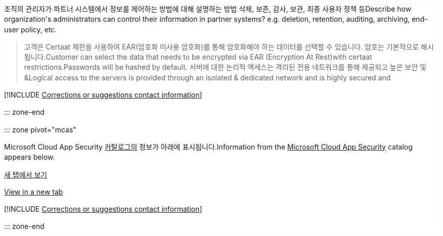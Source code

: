 <span data-ttu-id="f0d5c-177">조직의 관리자가 파트너 시스템에서 정보를 제어하는 방법에 대해 설명하는 방법 삭제, 보존, 감사, 보관, 최종 사용자 정책 등</span><span class="sxs-lookup"><span data-stu-id="f0d5c-177">Describe how organization's administrators can control their information in partner systems? e.g. deletion, retention, auditing, archiving, end-user policy, etc.</span></span>

><span data-ttu-id="f0d5c-178">고객은 Certaat 제한을 사용하여 EAR(암호화 미사용 암호화)를 통해 암호화해야 하는 데이터를 선택할 수 있습니다. 암호는 기본적으로 해시됩니다.</span><span class="sxs-lookup"><span data-stu-id="f0d5c-178">Customer can select the data that needs to be encrypted via EAR (Encryption At Rest)with certaat restrictions.Passwords will be hashed by default.</span></span> <span data-ttu-id="f0d5c-179">서버에 대한 논리적 액세스는 격리된 전용 네트워크를 통해 제공되고 높은 보안 및 &amp;</span><span class="sxs-lookup"><span data-stu-id="f0d5c-179">Logical access to the servers is provided through an isolated &amp; dedicated network and is highly secured and</span></span>


[!INCLUDE [Corrections or suggestions contact information](../includes/corrections-or-suggestions.md)]

::: zone-end

::: zone pivot="mcas"

<span data-ttu-id="f0d5c-180">Microsoft Cloud App Security [카탈로그의](https://www.microsoft.com/enterprise-mobility-security/cloud-app-security) 정보가 아래에 표시됩니다.</span><span class="sxs-lookup"><span data-stu-id="f0d5c-180">Information from the [Microsoft Cloud App Security](https://www.microsoft.com/enterprise-mobility-security/cloud-app-security) catalog appears below.</span></span>

<iframe height='1020' title='<span data-ttu-id="f0d5c-181">Microsoft Cloud App Security 정보</span><span class="sxs-lookup"><span data-stu-id="f0d5c-181">Microsoft Cloud App Security Information</span></span>' src='https://appmcasinfoprod.azurewebsites.net/#/dashboard/35375' frameborder='no' style='width: 100%;'></iframe><span data-ttu-id="f0d5c-182">

<a href="https://appmcasinfoprod.azurewebsites.net/#/dashboard/35375" target="_blank">새 탭에서 보기</a></span><span class="sxs-lookup"><span data-stu-id="f0d5c-182">

<a href="https://appmcasinfoprod.azurewebsites.net/#/dashboard/35375" target="_blank">View in a new tab</a></span></span>

[!INCLUDE [Corrections or suggestions contact information](../includes/corrections-or-suggestions.md)]

::: zone-end

